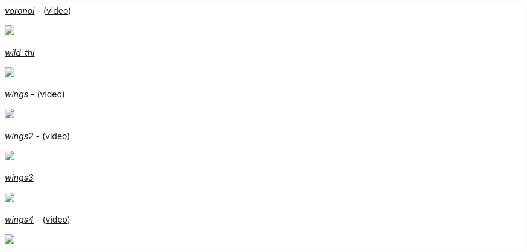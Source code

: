 [*voronoi*](../../programs/BAS11/voronoi,fd1) - ([video](https://jan-vibe-archive-videos.s3.eu-west-1.amazonaws.com/BAS11/voronoi.mp4))

[![](voronoi.png)](https://jan-vibe-archive-videos.s3.eu-west-1.amazonaws.com/BAS11/voronoi.mp4)

[*wild_thi*](../../programs/BAS11/wild_thi,fd1)

![](wild_thi.png)

[*wings*](../../programs/BAS11/wings,fd1) - ([video](https://jan-vibe-archive-videos.s3.eu-west-1.amazonaws.com/BAS11/wings.mp4))

[![](wings.png)](https://jan-vibe-archive-videos.s3.eu-west-1.amazonaws.com/BAS11/wings.mp4)

[*wings2*](../../programs/BAS11/wings2,fd1) - ([video](https://jan-vibe-archive-videos.s3.eu-west-1.amazonaws.com/BAS11/wings2.mp4))

[![](wings2.png)](https://jan-vibe-archive-videos.s3.eu-west-1.amazonaws.com/BAS11/wings2.mp4)

[*wings3*](../../programs/BAS11/wings3,fd1)

![](wings3.png)

[*wings4*](../../programs/BAS11/wings4,fd1) - ([video](https://jan-vibe-archive-videos.s3.eu-west-1.amazonaws.com/BAS11/wings4.mp4))

[![](wings4.png)](https://jan-vibe-archive-videos.s3.eu-west-1.amazonaws.com/BAS11/wings4.mp4)

